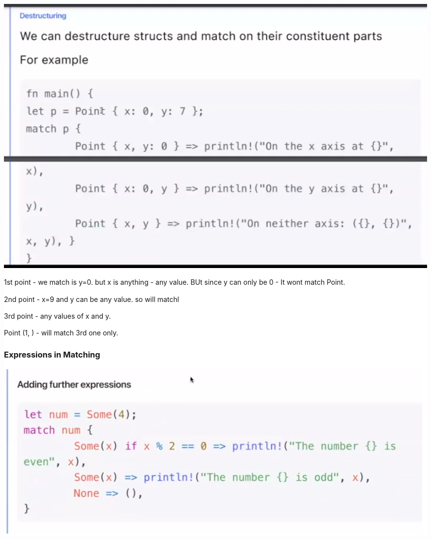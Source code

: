 ![image-20240613155328897](Images/image-20240613155328897.png)







1st point - we match is y=0. but x is anything - any value. BUt since y  can only be 0 - It wont match Point.

2nd point - x=9 and y can be any value.  so will matchl 

3rd point - any values of x and y.



Point (1, ) - will match 3rd one only.





### Expressions in Matching

![image-20240613155801891](Images/image-20240613155801891.png)
